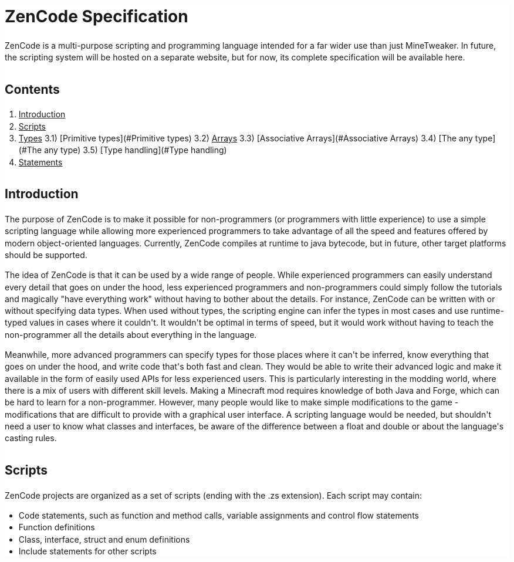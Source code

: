 # ZenCode Specification

ZenCode is a multi-purpose scripting and programming language intended for a far wider use than just MineTweaker. In future, the scripting system will be hosted on a separate website, but for now, its complete specification will be available here.

## Contents

1) [Introduction](#Introduction)
2) [Scripts](#Scripts)
3) [Types](#Types)
3.1) [Primitive types](#Primitive types)
3.2) [Arrays](#Arrays)
3.3) [Associative Arrays](#Associative Arrays)
3.4) [The any type](#The any type)
3.5) [Type handling](#Type handling)
4) [Statements](#Statements)

## Introduction

The purpose of ZenCode is to make it possible for non-programmers (or programmers with little experience) to use a simple scripting language while allowing more experienced programmers to take advantage of all the speed and features offered by modern object-oriented languages. Currently, ZenCode compiles at runtime to java bytecode, but in future, other target platforms should be supported.

The idea of ZenCode is that it can be used by a wide range of people. While experienced programmers can easily understand every detail that goes on under the hood, less experienced programmers and non-programmers could simply follow the tutorials and magically "have everything work" without having to bother about the details. For instance, ZenCode can be written with or without specifying data types. When used without types, the scripting engine can infer the types in most cases and use runtime-typed values in cases where it couldn't. It wouldn't be optimal in terms of speed, but it would work without having to teach the non-programmer all the details about everything in the language.

Meanwhile, more advanced programmers can specify types for those places where it can't be inferred, know everything that goes on under the hood, and write code that's both fast and clean. They would be able to write their advanced logic and make it available in the form of easily used APIs for less experienced users. This is particularly interesting in the modding world, where there is a mix of users with different skill levels. Making a Minecraft mod requires knowledge of both Java and Forge, which can be hard to learn for a non-programmer. However, many people would like to make simple modifications to the game - modifications that are difficult to provide with a graphical user interface. A scripting language would be needed, but shouldn't need a user to know what classes and interfaces, be aware of the difference between a float and double or about the language's casting rules.

## Scripts

ZenCode projects are organized as a set of scripts (ending with the .zs extension). Each script may contain:

* Code statements, such as function and method calls, variable assignments and control flow statements
* Function definitions
* Class, interface, struct and enum definitions
* Include statements for other scripts
